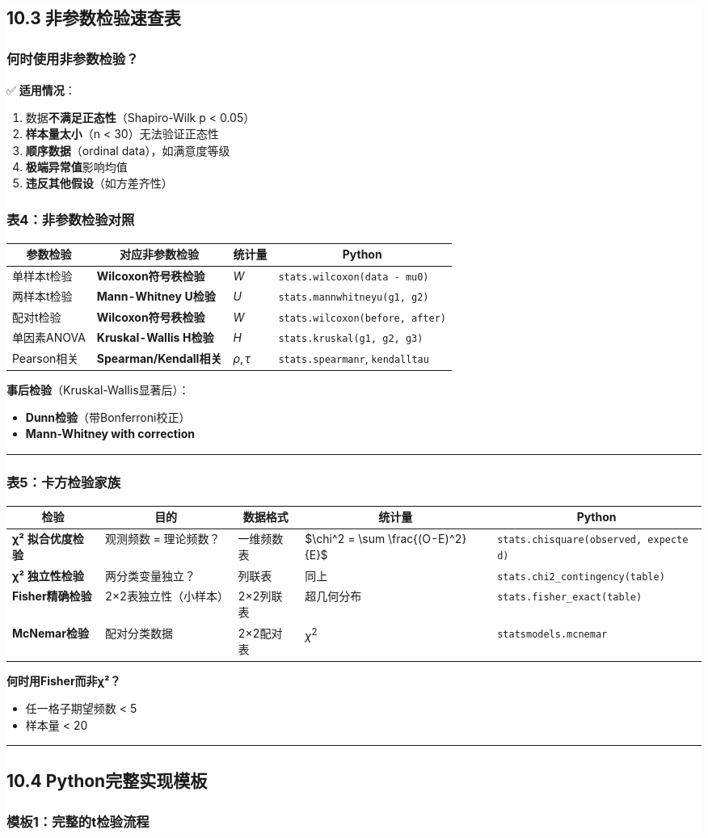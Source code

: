 
## 10.3 非参数检验速查表

### 何时使用非参数检验？

✅ **适用情况**：
1. 数据**不满足正态性**（Shapiro-Wilk p < 0.05）
2. **样本量太小**（n < 30）无法验证正态性
3. **顺序数据**（ordinal data），如满意度等级
4. **极端异常值**影响均值
5. **违反其他假设**（如方差齐性）

### 表4：非参数检验对照

| 参数检验 | 对应非参数检验 | 统计量 | Python |
|---------|--------------|--------|--------|
| 单样本t检验 | **Wilcoxon符号秩检验** | $W$ | `stats.wilcoxon(data - mu0)` |
| 两样本t检验 | **Mann-Whitney U检验** | $U$ | `stats.mannwhitneyu(g1, g2)` |
| 配对t检验 | **Wilcoxon符号秩检验** | $W$ | `stats.wilcoxon(before, after)` |
| 单因素ANOVA | **Kruskal-Wallis H检验** | $H$ | `stats.kruskal(g1, g2, g3)` |
| Pearson相关 | **Spearman/Kendall相关** | $\rho, \tau$ | `stats.spearmanr`, `kendalltau` |

**事后检验**（Kruskal-Wallis显著后）：
- **Dunn检验**（带Bonferroni校正）
- **Mann-Whitney with correction**

---

### 表5：卡方检验家族

| 检验 | 目的 | 数据格式 | 统计量 | Python |
|------|------|---------|--------|--------|
| **χ² 拟合优度检验** | 观测频数 = 理论频数？ | 一维频数表 | $\chi^2 = \sum \frac{(O-E)^2}{E}$ | `stats.chisquare(observed, expected)` |
| **χ² 独立性检验** | 两分类变量独立？ | 列联表 | 同上 | `stats.chi2_contingency(table)` |
| **Fisher精确检验** | 2×2表独立性（小样本） | 2×2列联表 | 超几何分布 | `stats.fisher_exact(table)` |
| **McNemar检验** | 配对分类数据 | 2×2配对表 | $\chi^2$ | `statsmodels.mcnemar` |

**何时用Fisher而非χ²？**
- 任一格子期望频数 < 5
- 样本量 < 20

---

## 10.4 Python完整实现模板

### 模板1：完整的t检验流程
